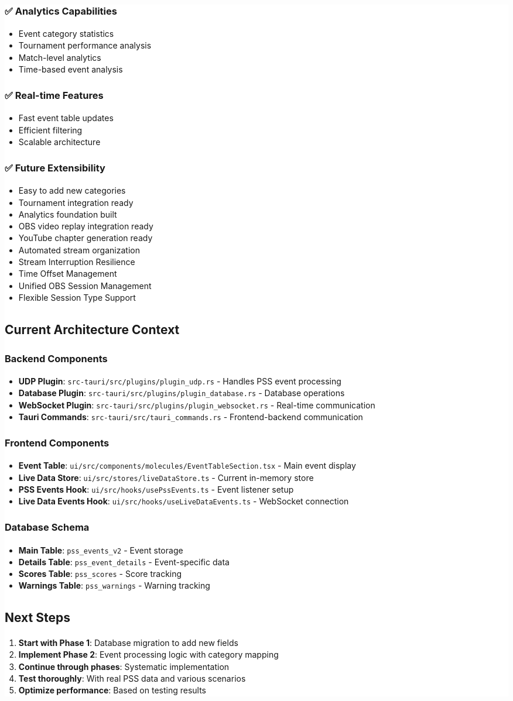 ### ✅ Analytics Capabilities
- Event category statistics
- Tournament performance analysis
- Match-level analytics
- Time-based event analysis

### ✅ Real-time Features
- Fast event table updates
- Efficient filtering
- Scalable architecture

### ✅ Future Extensibility
- Easy to add new categories
- Tournament integration ready
- Analytics foundation built
- OBS video replay integration ready
- YouTube chapter generation ready
- Automated stream organization
- Stream Interruption Resilience
- Time Offset Management
- Unified OBS Session Management
- Flexible Session Type Support

## Current Architecture Context

### Backend Components
- **UDP Plugin**: `src-tauri/src/plugins/plugin_udp.rs` - Handles PSS event processing
- **Database Plugin**: `src-tauri/src/plugins/plugin_database.rs` - Database operations
- **WebSocket Plugin**: `src-tauri/src/plugins/plugin_websocket.rs` - Real-time communication
- **Tauri Commands**: `src-tauri/src/tauri_commands.rs` - Frontend-backend communication

### Frontend Components
- **Event Table**: `ui/src/components/molecules/EventTableSection.tsx` - Main event display
- **Live Data Store**: `ui/src/stores/liveDataStore.ts` - Current in-memory store
- **PSS Events Hook**: `ui/src/hooks/usePssEvents.ts` - Event listener setup
- **Live Data Events Hook**: `ui/src/hooks/useLiveDataEvents.ts` - WebSocket connection

### Database Schema
- **Main Table**: `pss_events_v2` - Event storage
- **Details Table**: `pss_event_details` - Event-specific data
- **Scores Table**: `pss_scores` - Score tracking
- **Warnings Table**: `pss_warnings` - Warning tracking

## Next Steps

1. **Start with Phase 1**: Database migration to add new fields
2. **Implement Phase 2**: Event processing logic with category mapping
3. **Continue through phases**: Systematic implementation
4. **Test thoroughly**: With real PSS data and various scenarios
5. **Optimize performance**: Based on testing results
